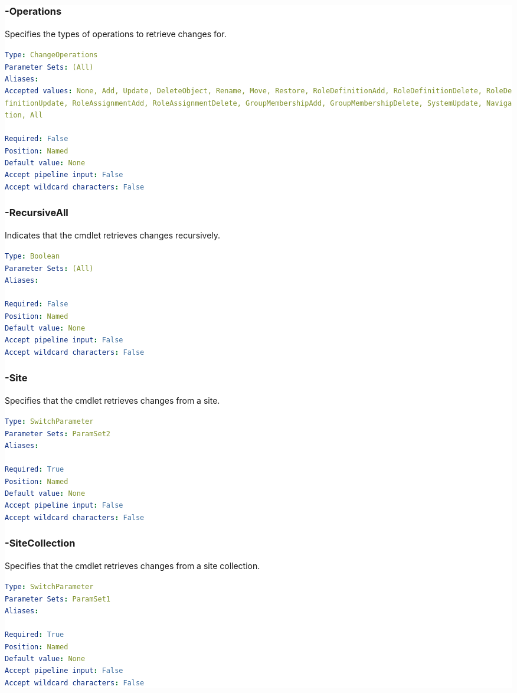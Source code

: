 ### -Operations
Specifies the types of operations to retrieve changes for.

```yaml
Type: ChangeOperations
Parameter Sets: (All)
Aliases:
Accepted values: None, Add, Update, DeleteObject, Rename, Move, Restore, RoleDefinitionAdd, RoleDefinitionDelete, RoleDefinitionUpdate, RoleAssignmentAdd, RoleAssignmentDelete, GroupMembershipAdd, GroupMembershipDelete, SystemUpdate, Navigation, All

Required: False
Position: Named
Default value: None
Accept pipeline input: False
Accept wildcard characters: False
```

### -RecursiveAll
Indicates that the cmdlet retrieves changes recursively.

```yaml
Type: Boolean
Parameter Sets: (All)
Aliases:

Required: False
Position: Named
Default value: None
Accept pipeline input: False
Accept wildcard characters: False
```

### -Site
Specifies that the cmdlet retrieves changes from a site.

```yaml
Type: SwitchParameter
Parameter Sets: ParamSet2
Aliases:

Required: True
Position: Named
Default value: None
Accept pipeline input: False
Accept wildcard characters: False
```

### -SiteCollection
Specifies that the cmdlet retrieves changes from a site collection.

```yaml
Type: SwitchParameter
Parameter Sets: ParamSet1
Aliases:

Required: True
Position: Named
Default value: None
Accept pipeline input: False
Accept wildcard characters: False
```

